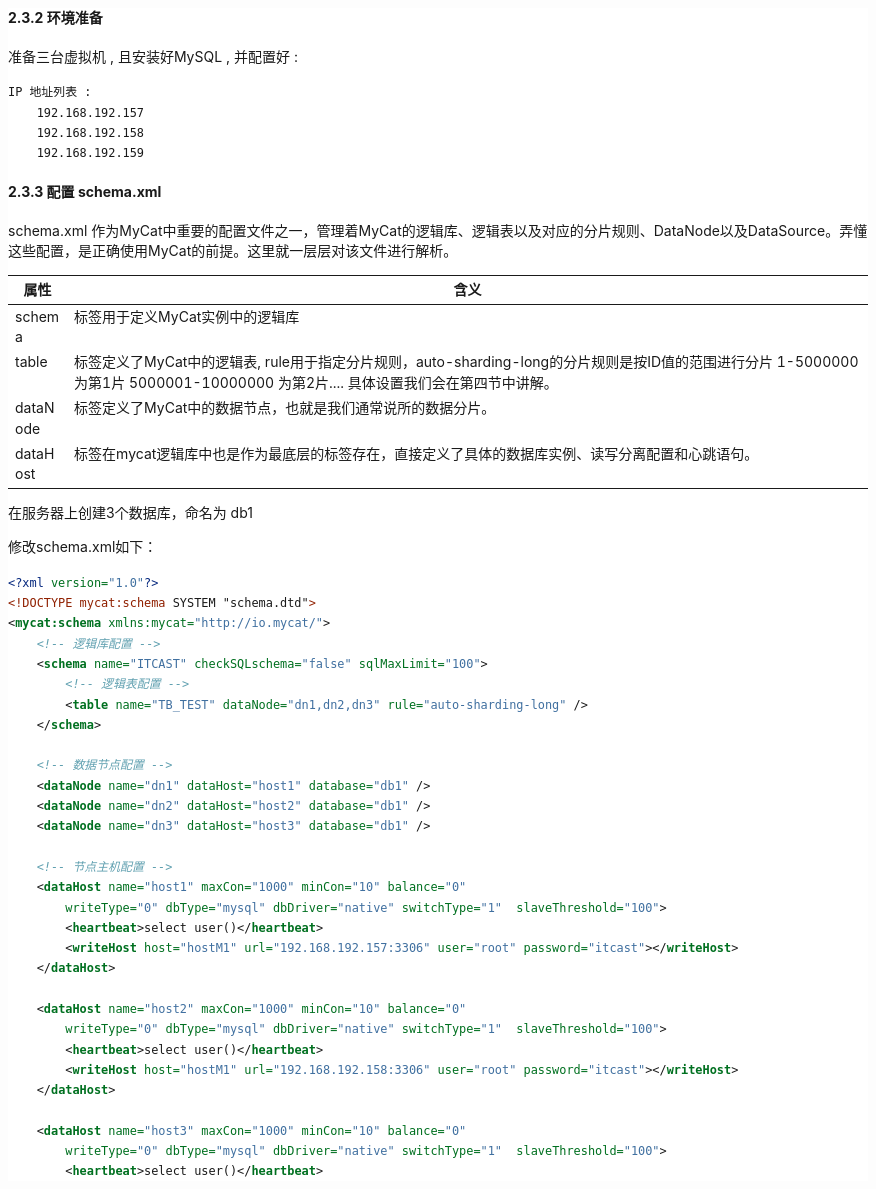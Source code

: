 

#### 2.3.2 环境准备

准备三台虚拟机 , 且安装好MySQL , 并配置好 : 

```
IP 地址列表 : 
	192.168.192.157
	192.168.192.158
	192.168.192.159
```



#### 2.3.3 配置 schema.xml 

schema.xml 作为MyCat中重要的配置文件之一，管理着MyCat的逻辑库、逻辑表以及对应的分片规则、DataNode以及DataSource。弄懂这些配置，是正确使用MyCat的前提。这里就一层层对该文件进行解析。

| 属性     | 含义                                                         |
| -------- | ------------------------------------------------------------ |
| schema   | 标签用于定义MyCat实例中的逻辑库                              |
| table    | 标签定义了MyCat中的逻辑表, rule用于指定分片规则，auto-sharding-long的分片规则是按ID值的范围进行分片 1-5000000 为第1片  5000001-10000000 为第2片....  具体设置我们会在第四节中讲解。 |
| dataNode | 标签定义了MyCat中的数据节点，也就是我们通常说所的数据分片。  |
| dataHost | 标签在mycat逻辑库中也是作为最底层的标签存在，直接定义了具体的数据库实例、读写分离配置和心跳语句。 |



在服务器上创建3个数据库，命名为 db1

修改schema.xml如下：

```xml
<?xml version="1.0"?>
<!DOCTYPE mycat:schema SYSTEM "schema.dtd">
<mycat:schema xmlns:mycat="http://io.mycat/">
    <!-- 逻辑库配置 -->
	<schema name="ITCAST" checkSQLschema="false" sqlMaxLimit="100">
        <!-- 逻辑表配置 -->
		<table name="TB_TEST" dataNode="dn1,dn2,dn3" rule="auto-sharding-long" />
	</schema>
    
    <!-- 数据节点配置 -->
	<dataNode name="dn1" dataHost="host1" database="db1" />
	<dataNode name="dn2" dataHost="host2" database="db1" />
	<dataNode name="dn3" dataHost="host3" database="db1" />
    
    <!-- 节点主机配置 -->
	<dataHost name="host1" maxCon="1000" minCon="10" balance="0"
		writeType="0" dbType="mysql" dbDriver="native" switchType="1"  slaveThreshold="100">
		<heartbeat>select user()</heartbeat>
		<writeHost host="hostM1" url="192.168.192.157:3306" user="root" password="itcast"></writeHost>
	</dataHost>	
    
    <dataHost name="host2" maxCon="1000" minCon="10" balance="0"
		writeType="0" dbType="mysql" dbDriver="native" switchType="1"  slaveThreshold="100">
		<heartbeat>select user()</heartbeat>
		<writeHost host="hostM1" url="192.168.192.158:3306" user="root" password="itcast"></writeHost>
	</dataHost>	
    
    <dataHost name="host3" maxCon="1000" minCon="10" balance="0"
		writeType="0" dbType="mysql" dbDriver="native" switchType="1"  slaveThreshold="100">
		<heartbeat>select user()</heartbeat>
```
